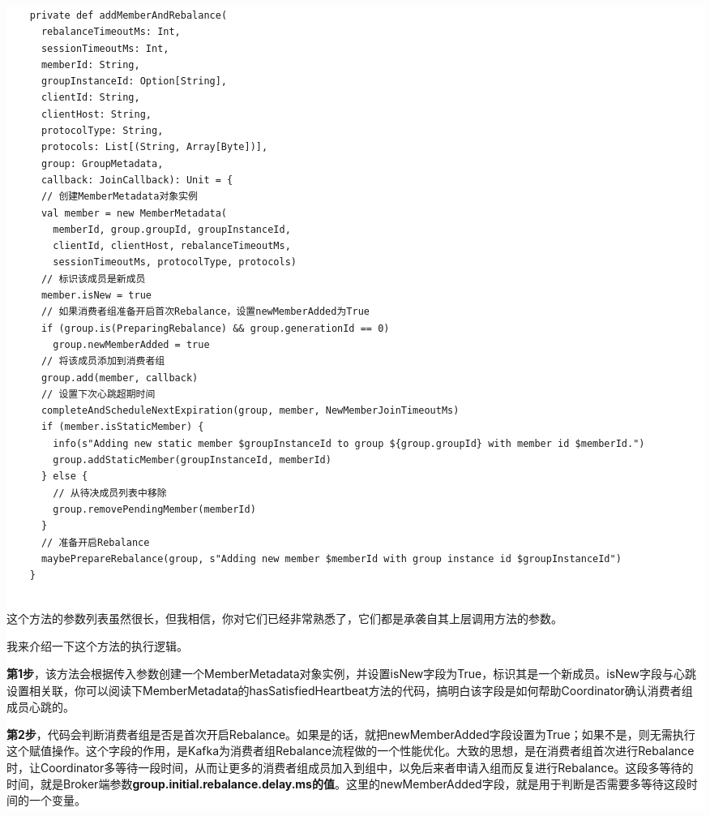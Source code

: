 ```
    private def addMemberAndRebalance(
      rebalanceTimeoutMs: Int,
      sessionTimeoutMs: Int,
      memberId: String,
      groupInstanceId: Option[String],
      clientId: String,
      clientHost: String,
      protocolType: String,
      protocols: List[(String, Array[Byte])],
      group: GroupMetadata,
      callback: JoinCallback): Unit = {
      // 创建MemberMetadata对象实例
      val member = new MemberMetadata(
        memberId, group.groupId, groupInstanceId,
        clientId, clientHost, rebalanceTimeoutMs,
        sessionTimeoutMs, protocolType, protocols)
      // 标识该成员是新成员
      member.isNew = true
      // 如果消费者组准备开启首次Rebalance，设置newMemberAdded为True
      if (group.is(PreparingRebalance) && group.generationId == 0)
        group.newMemberAdded = true
      // 将该成员添加到消费者组
      group.add(member, callback)
      // 设置下次心跳超期时间
      completeAndScheduleNextExpiration(group, member, NewMemberJoinTimeoutMs)
      if (member.isStaticMember) {
        info(s"Adding new static member $groupInstanceId to group ${group.groupId} with member id $memberId.")
        group.addStaticMember(groupInstanceId, memberId)
      } else {
        // 从待决成员列表中移除
        group.removePendingMember(memberId)
      }
      // 准备开启Rebalance
      maybePrepareRebalance(group, s"Adding new member $memberId with group instance id $groupInstanceId")
    }
    

```

这个方法的参数列表虽然很长，但我相信，你对它们已经非常熟悉了，它们都是承袭自其上层调用方法的参数。

我来介绍一下这个方法的执行逻辑。

**第1步**，该方法会根据传入参数创建一个MemberMetadata对象实例，并设置isNew字段为True，标识其是一个新成员。isNew字段与心跳设置相关联，你可以阅读下MemberMetadata的hasSatisfiedHeartbeat方法的代码，搞明白该字段是如何帮助Coordinator确认消费者组成员心跳的。

**第2步**，代码会判断消费者组是否是首次开启Rebalance。如果是的话，就把newMemberAdded字段设置为True；如果不是，则无需执行这个赋值操作。这个字段的作用，是Kafka为消费者组Rebalance流程做的一个性能优化。大致的思想，是在消费者组首次进行Rebalance时，让Coordinator多等待一段时间，从而让更多的消费者组成员加入到组中，以免后来者申请入组而反复进行Rebalance。这段多等待的时间，就是Broker端参数**group.initial.rebalance.delay.ms的值**。这里的newMemberAdded字段，就是用于判断是否需要多等待这段时间的一个变量。
